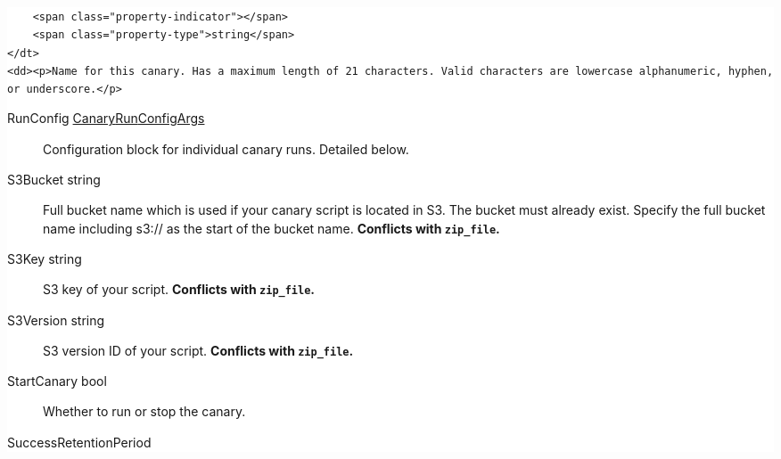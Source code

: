         <span class="property-indicator"></span>
        <span class="property-type">string</span>
    </dt>
    <dd><p>Name for this canary. Has a maximum length of 21 characters. Valid characters are lowercase alphanumeric, hyphen, or underscore.</p>
</dd><dt class="property-optional"
            title="Optional">
        <span id="runconfig_csharp">
<a data-swiftype-name="resource-property" data-swiftype-type="text" href="#runconfig_csharp" style="color: inherit; text-decoration: inherit;">Run<wbr>Config</a>
</span>
        <span class="property-indicator"></span>
        <span class="property-type"><a href="#canaryrunconfig">Canary<wbr>Run<wbr>Config<wbr>Args</a></span>
    </dt>
    <dd><p>Configuration block for individual canary runs. Detailed below.</p>
</dd><dt class="property-optional"
            title="Optional">
        <span id="s3bucket_csharp">
<a data-swiftype-name="resource-property" data-swiftype-type="text" href="#s3bucket_csharp" style="color: inherit; text-decoration: inherit;">S3Bucket</a>
</span>
        <span class="property-indicator"></span>
        <span class="property-type">string</span>
    </dt>
    <dd><p>Full bucket name which is used if your canary script is located in S3. The bucket must already exist. Specify the full bucket name including s3:// as the start of the bucket name. <strong>Conflicts with <code>zip_file</code>.</strong></p>
</dd><dt class="property-optional"
            title="Optional">
        <span id="s3key_csharp">
<a data-swiftype-name="resource-property" data-swiftype-type="text" href="#s3key_csharp" style="color: inherit; text-decoration: inherit;">S3Key</a>
</span>
        <span class="property-indicator"></span>
        <span class="property-type">string</span>
    </dt>
    <dd><p>S3 key of your script. <strong>Conflicts with <code>zip_file</code>.</strong></p>
</dd><dt class="property-optional"
            title="Optional">
        <span id="s3version_csharp">
<a data-swiftype-name="resource-property" data-swiftype-type="text" href="#s3version_csharp" style="color: inherit; text-decoration: inherit;">S3Version</a>
</span>
        <span class="property-indicator"></span>
        <span class="property-type">string</span>
    </dt>
    <dd><p>S3 version ID of your script. <strong>Conflicts with <code>zip_file</code>.</strong></p>
</dd><dt class="property-optional"
            title="Optional">
        <span id="startcanary_csharp">
<a data-swiftype-name="resource-property" data-swiftype-type="text" href="#startcanary_csharp" style="color: inherit; text-decoration: inherit;">Start<wbr>Canary</a>
</span>
        <span class="property-indicator"></span>
        <span class="property-type">bool</span>
    </dt>
    <dd><p>Whether to run or stop the canary.</p>
</dd><dt class="property-optional"
            title="Optional">
        <span id="successretentionperiod_csharp">
<a data-swiftype-name="resource-property" data-swiftype-type="text" href="#successretentionperiod_csharp" style="color: inherit; text-decoration: inherit;">Success<wbr>Retention<wbr>Period</a>
</span>